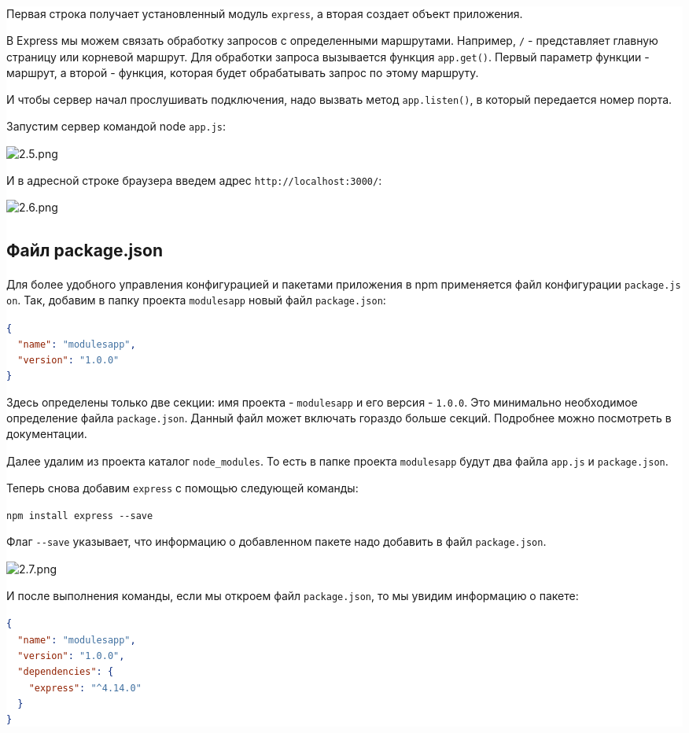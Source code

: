 Первая строка получает установленный модуль `express`, а вторая создает объект приложения.

В Express мы можем связать обработку запросов с определенными маршрутами. Например, `/` - представляет главную страницу или корневой маршрут. Для обработки запроса вызывается функция `app.get()`. Первый параметр функции - маршрут, а второй - функция, которая будет обрабатывать запрос по этому маршруту.

И чтобы сервер начал прослушивать подключения, надо вызвать метод `app.listen()`, в который передается номер порта.

Запустим сервер командой node `app.js`:

![2.5.png](2.5.png)

И в адресной строке браузера введем адрес `http://localhost:3000/`:

![2.6.png](2.6.png)

## Файл package.json

Для более удобного управления конфигурацией и пакетами приложения в npm применяется файл конфигурации `package.json`. Так, добавим в папку проекта `modulesapp` новый файл `package.json`:

```json
{
  "name": "modulesapp",
  "version": "1.0.0"
}
```

Здесь определены только две секции: имя проекта - `modulesapp` и его версия - `1.0.0`. Это минимально необходимое определение файла `package.json`. Данный файл может включать гораздо больше секций. Подробнее можно посмотреть в документации.

Далее удалим из проекта каталог `node_modules`. То есть в папке проекта `modulesapp` будут два файла `app.js` и `package.json`.

Теперь снова добавим `express` с помощью следующей команды:

```
npm install express --save
```

Флаг `--save` указывает, что информацию о добавленном пакете надо добавить в файл `package.json`.

![2.7.png](2.7.png)

И после выполнения команды, если мы откроем файл `package.json`, то мы увидим информацию о пакете:

```json
{
  "name": "modulesapp",
  "version": "1.0.0",
  "dependencies": {
    "express": "^4.14.0"
  }
}
```
